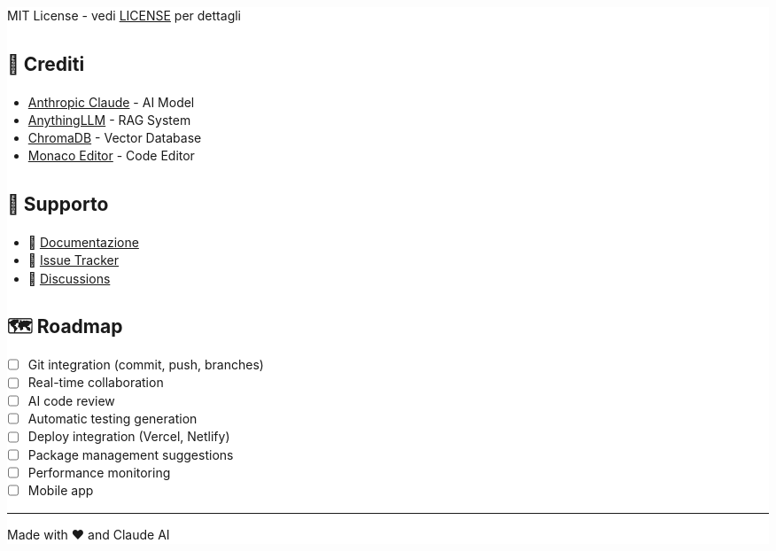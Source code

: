 MIT License - vedi [LICENSE](LICENSE) per dettagli

## 🙏 Crediti

- [Anthropic Claude](https://anthropic.com) - AI Model
- [AnythingLLM](https://anythingllm.com) - RAG System
- [ChromaDB](https://www.trychroma.com/) - Vector Database
- [Monaco Editor](https://microsoft.github.io/monaco-editor/) - Code Editor

## 📧 Supporto

- 📖 [Documentazione](./docs)
- 🐛 [Issue Tracker](https://github.com/tuo-username/ai-artifact-builder/issues)
- 💬 [Discussions](https://github.com/tuo-username/ai-artifact-builder/discussions)

## 🗺️ Roadmap

- [ ] Git integration (commit, push, branches)
- [ ] Real-time collaboration
- [ ] AI code review
- [ ] Automatic testing generation
- [ ] Deploy integration (Vercel, Netlify)
- [ ] Package management suggestions
- [ ] Performance monitoring
- [ ] Mobile app

---

Made with ❤️ and Claude AI

